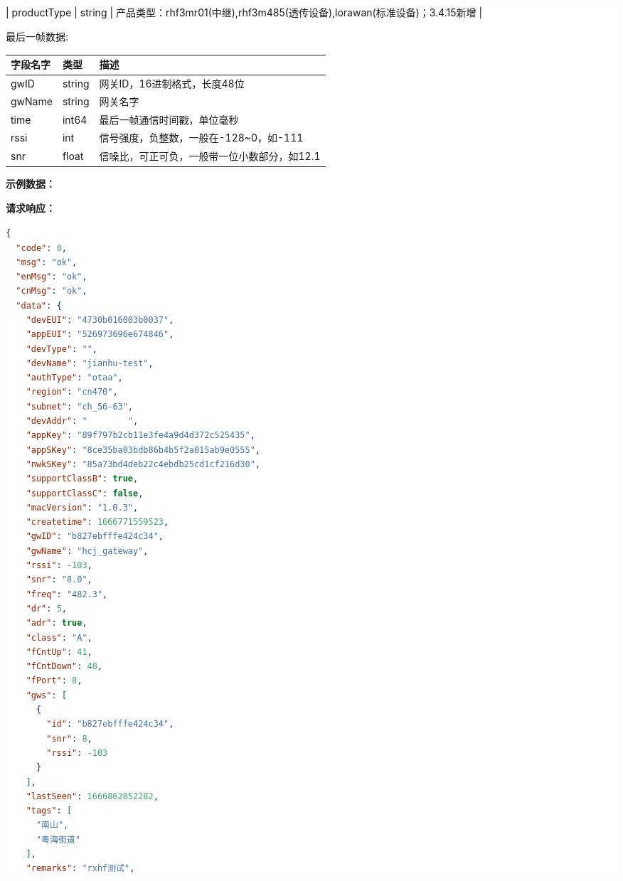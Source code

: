 | productType   | string | 产品类型：rhf3mr01(中继),rhf3m485(透传设备),lorawan(标准设备)；3.4.15新增 |

最后一帧数据:

| 字段名字   | 类型 	   | 描述                       |
|:-------|:-------|:-------------------------|
| gwID   | string | 网关ID，16进制格式，长度48位        |
| gwName | string | 网关名字                     |
| time   | int64  | 最后一帧通信时间戳，单位毫秒           |
| rssi   | int    | 信号强度，负整数，一般在-128~0，如-111 |
| snr    | float  | 信噪比，可正可负，一般带一位小数部分，如12.1 |

**示例数据：**

**请求响应：**

```json
{
  "code": 0,
  "msg": "ok",
  "enMsg": "ok",
  "cnMsg": "ok",
  "data": {
    "devEUI": "4730b016003b0037",
    "appEUI": "526973696e674846",
    "devType": "",
    "devName": "jianhu-test",
    "authType": "otaa",
    "region": "cn470",
    "subnet": "ch_56-63",
    "devAddr": "        ",
    "appKey": "89f797b2cb11e3fe4a9d4d372c525435",
    "appSKey": "8ce35ba03bdb86b4b5f2a015ab9e0555",
    "nwkSKey": "85a73bd4deb22c4ebdb25cd1cf216d30",
    "supportClassB": true,
    "supportClassC": false,
    "macVersion": "1.0.3",
    "createtime": 1666771559523,
    "gwID": "b827ebfffe424c34",
    "gwName": "hcj_gateway",
    "rssi": -103,
    "snr": "8.0",
    "freq": "482.3",
    "dr": 5,
    "adr": true,
    "class": "A",
    "fCntUp": 41,
    "fCntDown": 48,
    "fPort": 8,
    "gws": [
      {
        "id": "b827ebfffe424c34",
        "snr": 8,
        "rssi": -103
      }
    ],
    "lastSeen": 1666862052282,
    "tags": [
      "南山",
      "粤海街道"
    ],
    "remarks": "rxhf测试",
```
